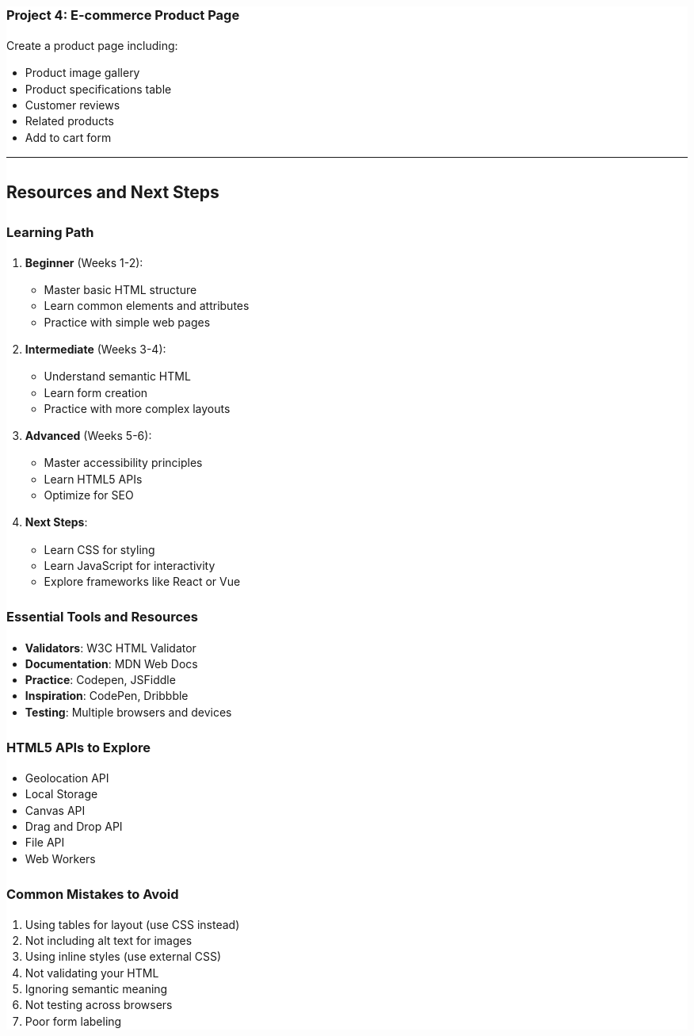 ### Project 4: E-commerce Product Page
Create a product page including:
- Product image gallery
- Product specifications table
- Customer reviews
- Related products
- Add to cart form

---

## Resources and Next Steps

### Learning Path
1. **Beginner** (Weeks 1-2):
   - Master basic HTML structure
   - Learn common elements and attributes
   - Practice with simple web pages

2. **Intermediate** (Weeks 3-4):
   - Understand semantic HTML
   - Learn form creation
   - Practice with more complex layouts

3. **Advanced** (Weeks 5-6):
   - Master accessibility principles
   - Learn HTML5 APIs
   - Optimize for SEO

4. **Next Steps**:
   - Learn CSS for styling
   - Learn JavaScript for interactivity
   - Explore frameworks like React or Vue

### Essential Tools and Resources
- **Validators**: W3C HTML Validator
- **Documentation**: MDN Web Docs
- **Practice**: Codepen, JSFiddle
- **Inspiration**: CodePen, Dribbble
- **Testing**: Multiple browsers and devices

### HTML5 APIs to Explore
- Geolocation API
- Local Storage
- Canvas API
- Drag and Drop API
- File API
- Web Workers

### Common Mistakes to Avoid
1. Using tables for layout (use CSS instead)
2. Not including alt text for images
3. Using inline styles (use external CSS)
4. Not validating your HTML
5. Ignoring semantic meaning
6. Not testing across browsers
7. Poor form labeling
